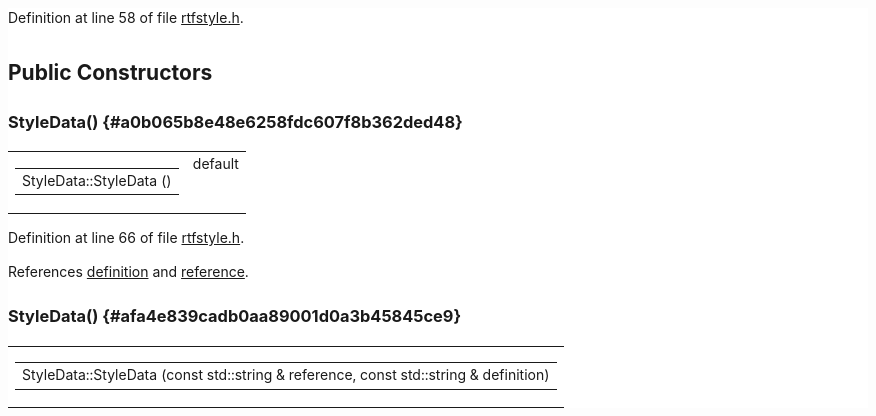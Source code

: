 </table>


<p>Definition at line 58 of file <a href="/web-doxygen/docs/api/files/src/rtfstyle-h">rtfstyle.h</a>.</p>


<div class="doxySectionDef">

## Public Constructors

### StyleData() {#a0b065b8e48e6258fdc607f8b362ded48}

<div class="doxyMemberItem">
<div class="doxyMemberProto">
<table class="doxyMemberLabels">
<tr class="doxyMemberLabels">
<td class="doxyMemberLabelsLeft">
<table class="doxyMemberName">
<tr>
<td class="doxyMemberName">StyleData::StyleData ()</td>
</tr>
</table>
</td>
<td class="doxyMemberLabelsRight">
<span class="doxyMemberLabels">
<span class="doxyMemberLabel default">default</span>
</span>
</td>
</tr>
</table>
</div>
<div class="doxyMemberDoc">



<p>Definition at line 66 of file <a href="/web-doxygen/docs/api/files/src/rtfstyle-h">rtfstyle.h</a>.</p>


<p>References <a href="#acae6677bf1fd21e0b3b0607243d3f01a">definition</a> and <a href="#af5bfe4b887b11e7daba3c3648697e031">reference</a>.</p>

</div>
</div>

### StyleData() {#afa4e839cadb0aa89001d0a3b45845ce9}

<div class="doxyMemberItem">
<div class="doxyMemberProto">
<table class="doxyMemberLabels">
<tr class="doxyMemberLabels">
<td class="doxyMemberLabelsLeft">
<table class="doxyMemberName">
<tr>
<td class="doxyMemberName">StyleData::StyleData (const std::string &amp; reference, const std::string &amp; definition)</td>
</tr>
</table>
</td>
</tr>
</table>
</div>
<div class="doxyMemberDoc">
